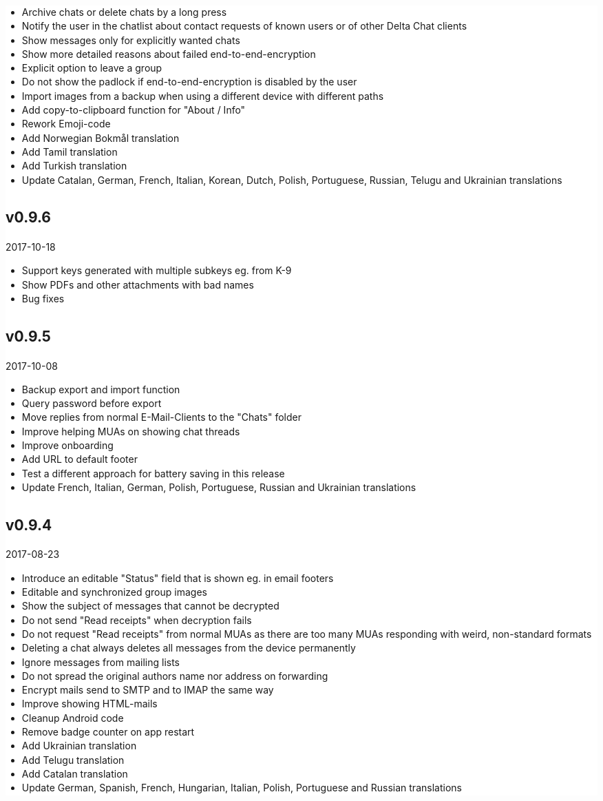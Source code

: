 * Archive chats or delete chats by a long press
* Notify the user in the chatlist about contact requests
  of known users or of other Delta Chat clients
* Show messages only for explicitly wanted chats
* Show more detailed reasons about failed end-to-end-encryption
* Explicit option to leave a group
* Do not show the padlock if end-to-end-encryption is disabled by the user
* Import images from a backup when using a different device with different paths
* Add copy-to-clipboard function for "About / Info"
* Rework Emoji-code
* Add Norwegian Bokmål translation
* Add Tamil translation
* Add Turkish translation
* Update Catalan, German, French, Italian, Korean, Dutch, Polish, Portuguese,
  Russian, Telugu and Ukrainian translations


## v0.9.6
2017-10-18

* Support keys generated with multiple subkeys eg. from K-9
* Show PDFs and other attachments with bad names
* Bug fixes


## v0.9.5
2017-10-08

* Backup export and import function
* Query password before export
* Move replies from normal E-Mail-Clients to the "Chats" folder
* Improve helping MUAs on showing chat threads
* Improve onboarding
* Add URL to default footer
* Test a different approach for battery saving in this release
* Update French, Italian, German, Polish, Portuguese, Russian
  and Ukrainian translations


## v0.9.4
2017-08-23

* Introduce an editable "Status" field that is shown eg. in email footers
* Editable and synchronized group images
* Show the subject of messages that cannot be decrypted
* Do not send "Read receipts" when decryption fails
* Do not request "Read receipts" from normal MUAs 
  as there are too many MUAs responding with weird, non-standard formats
* Deleting a chat always deletes all messages from the device permanently
* Ignore messages from mailing lists
* Do not spread the original authors name nor address on forwarding
* Encrypt mails send to SMTP and to IMAP the same way
* Improve showing HTML-mails
* Cleanup Android code
* Remove badge counter on app restart
* Add Ukrainian translation
* Add Telugu translation
* Add Catalan translation
* Update German, Spanish, French, Hungarian, Italian, Polish, Portuguese
  and Russian translations
